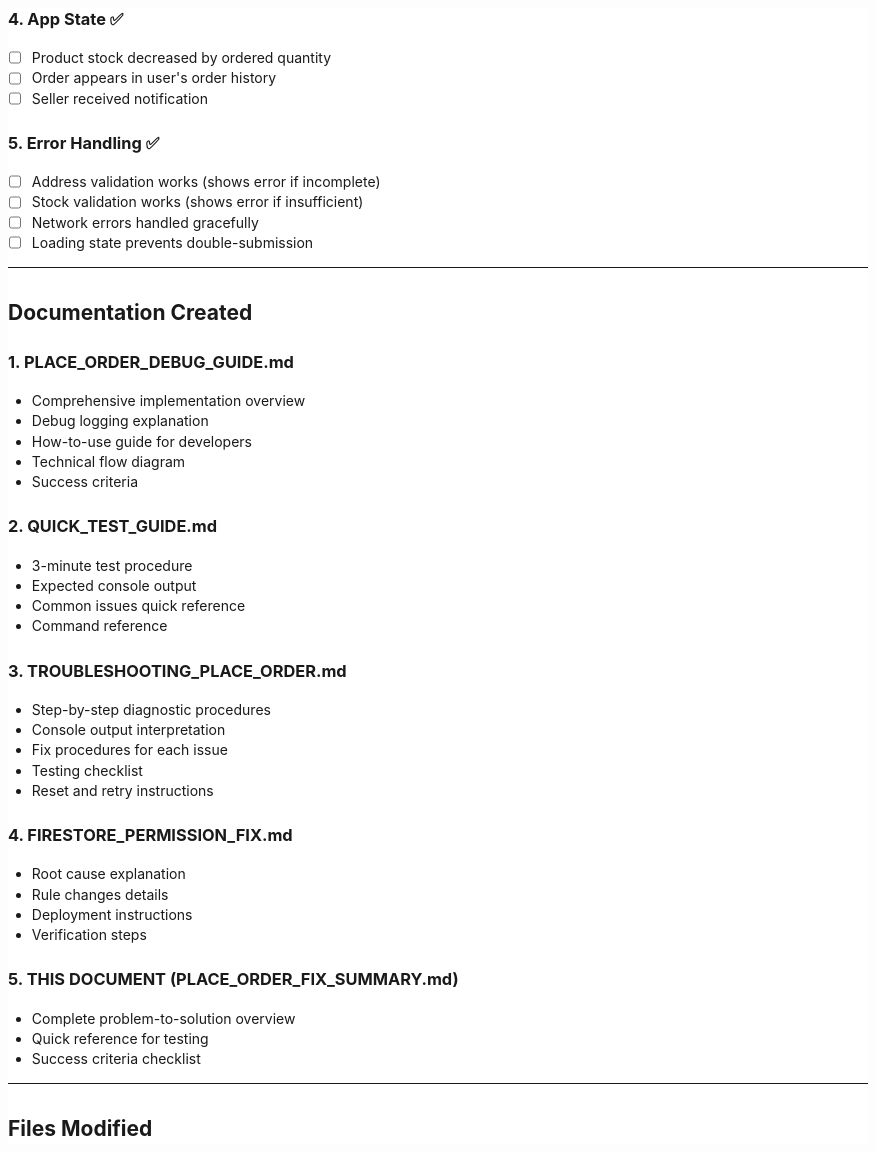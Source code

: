 ### 4. App State ✅
- [ ] Product stock decreased by ordered quantity
- [ ] Order appears in user's order history
- [ ] Seller received notification

### 5. Error Handling ✅
- [ ] Address validation works (shows error if incomplete)
- [ ] Stock validation works (shows error if insufficient)
- [ ] Network errors handled gracefully
- [ ] Loading state prevents double-submission

---

## Documentation Created

### 1. **PLACE_ORDER_DEBUG_GUIDE.md**
- Comprehensive implementation overview
- Debug logging explanation
- How-to-use guide for developers
- Technical flow diagram
- Success criteria

### 2. **QUICK_TEST_GUIDE.md**
- 3-minute test procedure
- Expected console output
- Common issues quick reference
- Command reference

### 3. **TROUBLESHOOTING_PLACE_ORDER.md**
- Step-by-step diagnostic procedures
- Console output interpretation
- Fix procedures for each issue
- Testing checklist
- Reset and retry instructions

### 4. **FIRESTORE_PERMISSION_FIX.md**
- Root cause explanation
- Rule changes details
- Deployment instructions
- Verification steps

### 5. **THIS DOCUMENT** (PLACE_ORDER_FIX_SUMMARY.md)
- Complete problem-to-solution overview
- Quick reference for testing
- Success criteria checklist

---

## Files Modified
